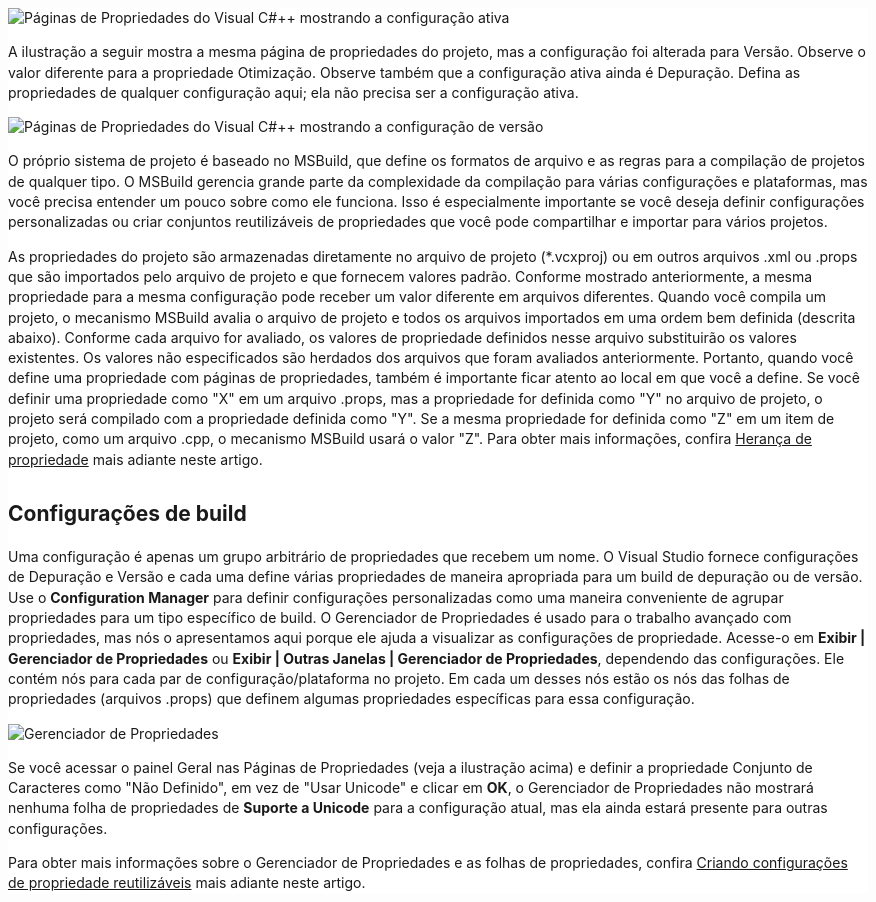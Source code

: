 ![Páginas de Propriedades do Visual C#&#43;&#43; mostrando a configuração ativa](../ide/media/visual-c---property-pages-showing-active-configuration.png "Visual C++ Property Pages showing active configuration")

A ilustração a seguir mostra a mesma página de propriedades do projeto, mas a configuração foi alterada para Versão. Observe o valor diferente para a propriedade Otimização. Observe também que a configuração ativa ainda é Depuração. Defina as propriedades de qualquer configuração aqui; ela não precisa ser a configuração ativa.

![Páginas de Propriedades do Visual C#&#43;&#43; mostrando a configuração de versão](../ide/media/visual-c---property-pages-showing-release-config.png "Visual C++ Property Pages showing release config")

O próprio sistema de projeto é baseado no MSBuild, que define os formatos de arquivo e as regras para a compilação de projetos de qualquer tipo. O MSBuild gerencia grande parte da complexidade da compilação para várias configurações e plataformas, mas você precisa entender um pouco sobre como ele funciona. Isso é especialmente importante se você deseja definir configurações personalizadas ou criar conjuntos reutilizáveis de propriedades que você pode compartilhar e importar para vários projetos.

As propriedades do projeto são armazenadas diretamente no arquivo de projeto (*.vcxproj) ou em outros arquivos .xml ou .props que são importados pelo arquivo de projeto e que fornecem valores padrão. Conforme mostrado anteriormente, a mesma propriedade para a mesma configuração pode receber um valor diferente em arquivos diferentes. Quando você compila um projeto, o mecanismo MSBuild avalia o arquivo de projeto e todos os arquivos importados em uma ordem bem definida (descrita abaixo). Conforme cada arquivo for avaliado, os valores de propriedade definidos nesse arquivo substituirão os valores existentes. Os valores não especificados são herdados dos arquivos que foram avaliados anteriormente. Portanto, quando você define uma propriedade com páginas de propriedades, também é importante ficar atento ao local em que você a define. Se você definir uma propriedade como "X" em um arquivo .props, mas a propriedade for definida como "Y" no arquivo de projeto, o projeto será compilado com a propriedade definida como "Y". Se a mesma propriedade for definida como "Z" em um item de projeto, como um arquivo .cpp, o mecanismo MSBuild usará o valor "Z". Para obter mais informações, confira [Herança de propriedade](#bkmkPropertyInheritance) mais adiante neste artigo.

## <a name="build-configurations"></a>Configurações de build

Uma configuração é apenas um grupo arbitrário de propriedades que recebem um nome. O Visual Studio fornece configurações de Depuração e Versão e cada uma define várias propriedades de maneira apropriada para um build de depuração ou de versão. Use o **Configuration Manager** para definir configurações personalizadas como uma maneira conveniente de agrupar propriedades para um tipo específico de build. O Gerenciador de Propriedades é usado para o trabalho avançado com propriedades, mas nós o apresentamos aqui porque ele ajuda a visualizar as configurações de propriedade. Acesse-o em **Exibir &#124; Gerenciador de Propriedades** ou **Exibir &#124; Outras Janelas &#124; Gerenciador de Propriedades**, dependendo das configurações. Ele contém nós para cada par de configuração/plataforma no projeto. Em cada um desses nós estão os nós das folhas de propriedades (arquivos .props) que definem algumas propriedades específicas para essa configuração.

![Gerenciador de Propriedades](../ide/media/property-manager.png "Property Manager")

Se você acessar o painel Geral nas Páginas de Propriedades (veja a ilustração acima) e definir a propriedade Conjunto de Caracteres como "Não Definido", em vez de "Usar Unicode" e clicar em **OK**, o Gerenciador de Propriedades não mostrará nenhuma folha de propriedades de **Suporte a Unicode** para a configuração atual, mas ela ainda estará presente para outras configurações.

Para obter mais informações sobre o Gerenciador de Propriedades e as folhas de propriedades, confira [Criando configurações de propriedade reutilizáveis](#bkmkPropertySheets) mais adiante neste artigo.
